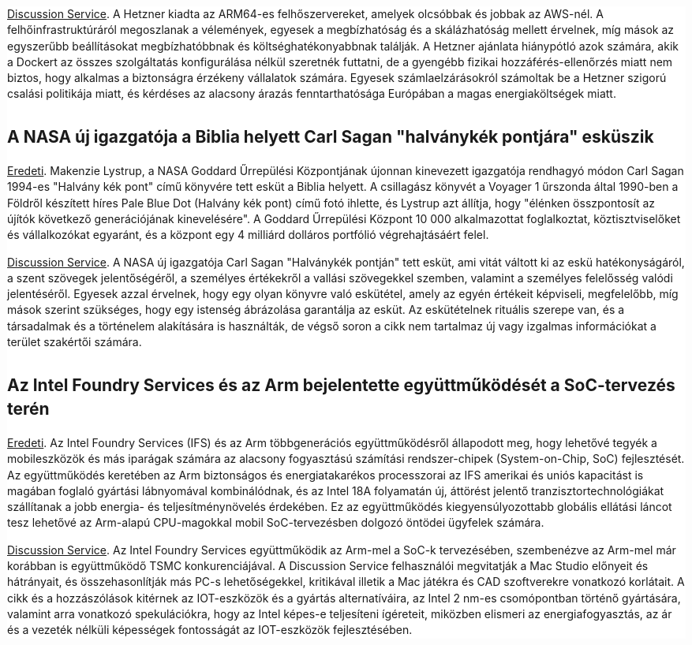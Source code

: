 [Discussion Service](http://news.ycombinator.com/item?id=35540084).
A Hetzner kiadta az ARM64-es felhőszervereket, amelyek olcsóbbak és jobbak az AWS-nél. A felhőinfrastruktúráról megoszlanak a vélemények, egyesek a megbízhatóság és a skálázhatóság mellett érvelnek, míg mások az egyszerűbb beállításokat megbízhatóbbnak és költséghatékonyabbnak találják. A Hetzner ajánlata hiánypótló azok számára, akik a Dockert az összes szolgáltatás konfigurálása nélkül szeretnék futtatni, de a gyengébb fizikai hozzáférés-ellenőrzés miatt nem biztos, hogy alkalmas a biztonságra érzékeny vállalatok számára. Egyesek számlaelzárásokról számoltak be a Hetzner szigorú csalási politikája miatt, és kérdéses az alacsony árazás fenntarthatósága Európában a magas energiaköltségek miatt.

## A NASA új igazgatója a Biblia helyett Carl Sagan "halványkék pontjára" esküszik

[Eredeti](https://www.independent.co.uk/space/nasa-director-carl-sagan-oath-b2317698.html).
Makenzie Lystrup, a NASA Goddard Űrrepülési Központjának újonnan kinevezett igazgatója rendhagyó módon Carl Sagan 1994-es "Halvány kék pont" című könyvére tett esküt a Biblia helyett. A csillagász könyvét a Voyager 1 űrszonda által 1990-ben a Földről készített híres Pale Blue Dot (Halvány kék pont) című fotó ihlette, és Lystrup azt állítja, hogy "élénken összpontosít az újítók következő generációjának kinevelésére". A Goddard Űrrepülési Központ 10 000 alkalmazottat foglalkoztat, köztisztviselőket és vállalkozókat egyaránt, és a központ egy 4 milliárd dolláros portfólió végrehajtásáért felel.

[Discussion Service](http://news.ycombinator.com/item?id=35536612).
A NASA új igazgatója Carl Sagan "Halványkék pontján" tett esküt, ami vitát váltott ki az eskü hatékonyságáról, a szent szövegek jelentőségéről, a személyes értékekről a vallási szövegekkel szemben, valamint a személyes felelősség valódi jelentéséről. Egyesek azzal érvelnek, hogy egy olyan könyvre való eskütétel, amely az egyén értékeit képviseli, megfelelőbb, míg mások szerint szükséges, hogy egy istenség ábrázolása garantálja az esküt. Az eskütételnek rituális szerepe van, és a társadalmak és a történelem alakítására is használták, de végső soron a cikk nem tartalmaz új vagy izgalmas információkat a terület szakértői számára.

## Az Intel Foundry Services és az Arm bejelentette együttműködését a SoC-tervezés terén

[Eredeti](https://www.intel.com/content/www/us/en/newsroom/news/intel-foundry-arm-announce-multigeneration-collaboration-leading-edge-soc-design.html).
Az Intel Foundry Services (IFS) és az Arm többgenerációs együttműködésről állapodott meg, hogy lehetővé tegyék a mobileszközök és más iparágak számára az alacsony fogyasztású számítási rendszer-chipek (System-on-Chip, SoC) fejlesztését. Az együttműködés keretében az Arm biztonságos és energiatakarékos processzorai az IFS amerikai és uniós kapacitást is magában foglaló gyártási lábnyomával kombinálódnak, és az Intel 18A folyamatán új, áttörést jelentő tranzisztortechnológiákat szállítanak a jobb energia- és teljesítménynövelés érdekében. Ez az együttműködés kiegyensúlyozottabb globális ellátási láncot tesz lehetővé az Arm-alapú CPU-magokkal mobil SoC-tervezésben dolgozó öntödei ügyfelek számára.

[Discussion Service](http://news.ycombinator.com/item?id=35539057).
Az Intel Foundry Services együttműködik az Arm-mel a SoC-k tervezésében, szembenézve az Arm-mel már korábban is együttműködő TSMC konkurenciájával. A Discussion Service felhasználói megvitatják a Mac Studio előnyeit és hátrányait, és összehasonlítják más PC-s lehetőségekkel, kritikával illetik a Mac játékra és CAD szoftverekre vonatkozó korlátait. A cikk és a hozzászólások kitérnek az IOT-eszközök és a gyártás alternatíváira, az Intel 2 nm-es csomópontban történő gyártására, valamint arra vonatkozó spekulációkra, hogy az Intel képes-e teljesíteni ígéreteit, miközben elismeri az energiafogyasztás, az ár és a vezeték nélküli képességek fontosságát az IOT-eszközök fejlesztésében.
